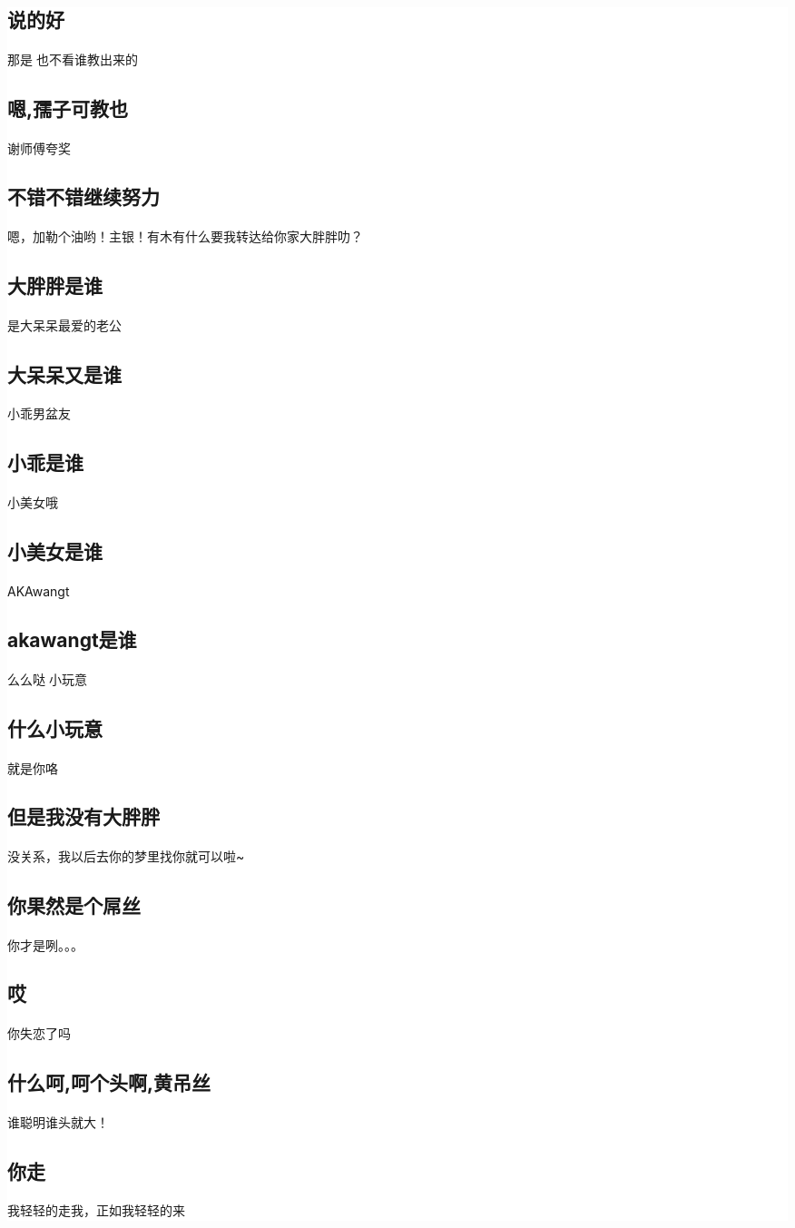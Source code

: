 ## 说的好
那是 也不看谁教出来的

## 嗯,孺子可教也
谢师傅夸奖

## 不错不错继续努力
嗯，加勒个油哟！主银！有木有什么要我转达给你家大胖胖叻？

## 大胖胖是谁
是大呆呆最爱的老公

## 大呆呆又是谁
小乖男盆友

## 小乖是谁
小美女哦

## 小美女是谁
AKAwangt

## akawangt是谁
么么哒 小玩意

## 什么小玩意
就是你咯

## 但是我没有大胖胖
没关系，我以后去你的梦里找你就可以啦~

## 你果然是个屌丝
你才是咧。。。

## 哎
你失恋了吗

## 什么呵,呵个头啊,黄吊丝
谁聪明谁头就大！

## 你走
我轻轻的走我，正如我轻轻的来
